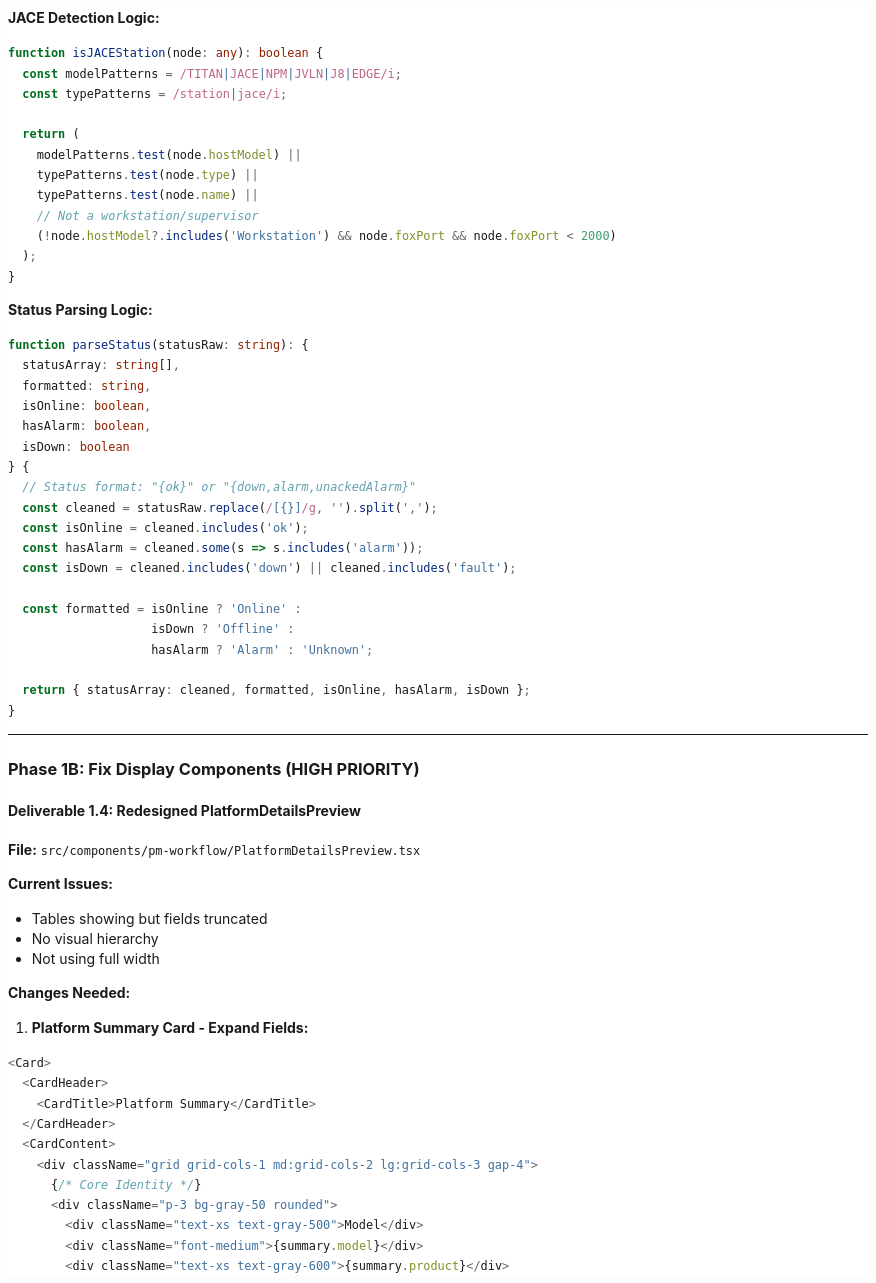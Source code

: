 **JACE Detection Logic:**
```typescript
function isJACEStation(node: any): boolean {
  const modelPatterns = /TITAN|JACE|NPM|JVLN|J8|EDGE/i;
  const typePatterns = /station|jace/i;
  
  return (
    modelPatterns.test(node.hostModel) ||
    typePatterns.test(node.type) ||
    typePatterns.test(node.name) ||
    // Not a workstation/supervisor
    (!node.hostModel?.includes('Workstation') && node.foxPort && node.foxPort < 2000)
  );
}
```

**Status Parsing Logic:**
```typescript
function parseStatus(statusRaw: string): {
  statusArray: string[],
  formatted: string,
  isOnline: boolean,
  hasAlarm: boolean,
  isDown: boolean
} {
  // Status format: "{ok}" or "{down,alarm,unackedAlarm}"
  const cleaned = statusRaw.replace(/[{}]/g, '').split(',');
  const isOnline = cleaned.includes('ok');
  const hasAlarm = cleaned.some(s => s.includes('alarm'));
  const isDown = cleaned.includes('down') || cleaned.includes('fault');
  
  const formatted = isOnline ? 'Online' : 
                    isDown ? 'Offline' :
                    hasAlarm ? 'Alarm' : 'Unknown';
  
  return { statusArray: cleaned, formatted, isOnline, hasAlarm, isDown };
}
```

---

### **Phase 1B: Fix Display Components (HIGH PRIORITY)**

#### **Deliverable 1.4: Redesigned PlatformDetailsPreview**
**File:** `src/components/pm-workflow/PlatformDetailsPreview.tsx`

**Current Issues:**
- Tables showing but fields truncated
- No visual hierarchy
- Not using full width

**Changes Needed:**

1. **Platform Summary Card - Expand Fields:**
```typescript
<Card>
  <CardHeader>
    <CardTitle>Platform Summary</CardTitle>
  </CardHeader>
  <CardContent>
    <div className="grid grid-cols-1 md:grid-cols-2 lg:grid-cols-3 gap-4">
      {/* Core Identity */}
      <div className="p-3 bg-gray-50 rounded">
        <div className="text-xs text-gray-500">Model</div>
        <div className="font-medium">{summary.model}</div>
        <div className="text-xs text-gray-600">{summary.product}</div>
```